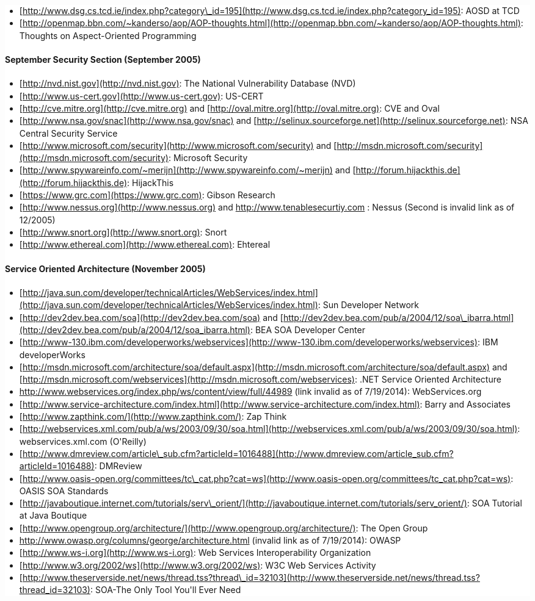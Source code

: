 *   [http://www.dsg.cs.tcd.ie/index.php?category\_id=195](http://www.dsg.cs.tcd.ie/index.php?category_id=195): AOSD at TCD
*   [http://openmap.bbn.com/~kanderso/aop/AOP-thoughts.html](http://openmap.bbn.com/~kanderso/aop/AOP-thoughts.html): Thoughts on Aspect-Oriented Programming

#### September Security Section (September 2005)

*   [http://nvd.nist.gov](http://nvd.nist.gov): The National Vulnerability Database (NVD)
*   [http://www.us-cert.gov](http://www.us-cert.gov): US-CERT
*   [http://cve.mitre.org](http://cve.mitre.org) and [http://oval.mitre.org](http://oval.mitre.org): CVE and Oval
*   [http://www.nsa.gov/snac](http://www.nsa.gov/snac) and [http://selinux.sourceforge.net](http://selinux.sourceforge.net): NSA Central Security Service
*   [http://www.microsoft.com/security](http://www.microsoft.com/security) and [http://msdn.microsoft.com/security](http://msdn.microsoft.com/security): Microsoft Security
*   [http://www.spywareinfo.com/~merijn](http://www.spywareinfo.com/~merijn) and [http://forum.hijackthis.de](http://forum.hijackthis.de): HijackThis
*   [https://www.grc.com](https://www.grc.com): Gibson Research
*   [http://www.nessus.org](http://www.nessus.org) and http://www.tenablesecurtiy.com : Nessus (Second is invalid link as of 12/2005)
*   [http://www.snort.org](http://www.snort.org): Snort
*   [http://www.ethereal.com](http://www.ethereal.com): Ehtereal

#### Service Oriented Architecture (November 2005)

*   [http://java.sun.com/developer/technicalArticles/WebServices/index.html](http://java.sun.com/developer/technicalArticles/WebServices/index.html): Sun Developer Network
*   [http://dev2dev.bea.com/soa](http://dev2dev.bea.com/soa) and [http://dev2dev.bea.com/pub/a/2004/12/soa\_ibarra.html](http://dev2dev.bea.com/pub/a/2004/12/soa_ibarra.html): BEA SOA Developer Center
*   [http://www-130.ibm.com/developerworks/webservices](http://www-130.ibm.com/developerworks/webservices): IBM developerWorks
*   [http://msdn.microsoft.com/architecture/soa/default.aspx](http://msdn.microsoft.com/architecture/soa/default.aspx) and [http://msdn.microsoft.com/webservices](http://msdn.microsoft.com/webservices): .NET Service Oriented Architecture
*   http://www.webservices.org/index.php/ws/content/view/full/44989 (link invalid as of 7/19/2014): WebServices.org
*   [http://www.service-architecture.com/index.html](http://www.service-architecture.com/index.html): Barry and Associates
*   [http://www.zapthink.com/](http://www.zapthink.com/): Zap Think
*   [http://webservices.xml.com/pub/a/ws/2003/09/30/soa.html](http://webservices.xml.com/pub/a/ws/2003/09/30/soa.html): webservices.xml.com (O'Reilly)
*   [http://www.dmreview.com/article\_sub.cfm?articleId=1016488](http://www.dmreview.com/article_sub.cfm?articleId=1016488): DMReview
*   [http://www.oasis-open.org/committees/tc\_cat.php?cat=ws](http://www.oasis-open.org/committees/tc_cat.php?cat=ws): OASIS SOA Standards
*   [http://javaboutique.internet.com/tutorials/serv\_orient/](http://javaboutique.internet.com/tutorials/serv_orient/): SOA Tutorial at Java Boutique
*   [http://www.opengroup.org/architecture/](http://www.opengroup.org/architecture/): The Open Group
*   http://www.owasp.org/columns/george/architecture.html (invalid link as of 7/19/2014): OWASP
*   [http://www.ws-i.org](http://www.ws-i.org): Web Services Interoperability Organization
*   [http://www.w3.org/2002/ws](http://www.w3.org/2002/ws): W3C Web Services Activity
*   [http://www.theserverside.net/news/thread.tss?thread\_id=32103](http://www.theserverside.net/news/thread.tss?thread_id=32103): SOA-The Only Tool You'll Ever Need
